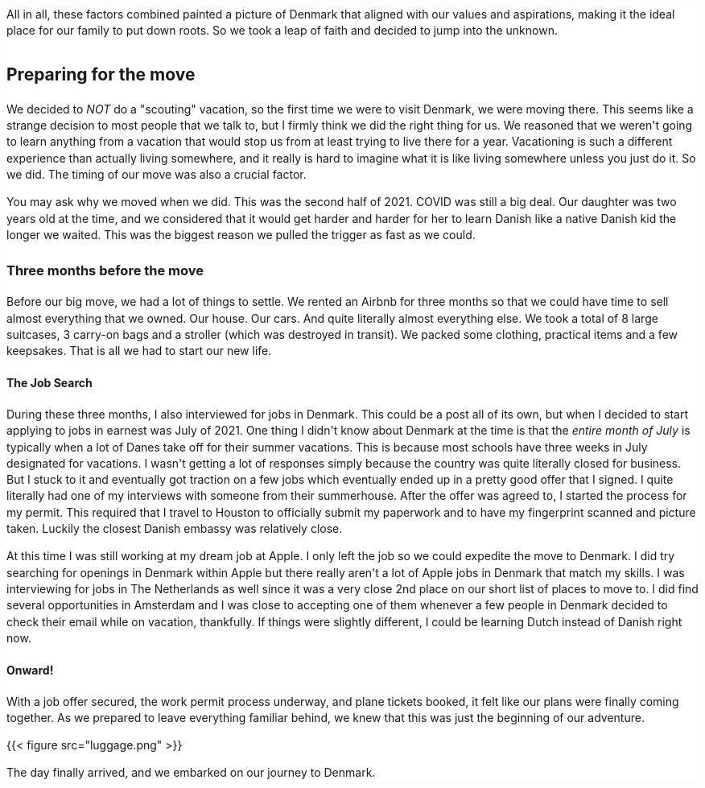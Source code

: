 All in all, these factors combined painted a picture of Denmark that aligned with our values and aspirations, making it the ideal place for our family to put down roots. So we took a leap of faith and decided to jump into the unknown.

## Preparing for the move
We decided to *NOT* do a "scouting" vacation, so the first time we were to visit Denmark, we were moving there. This seems like a strange decision to most people that we talk to, but I firmly think we did the right thing for us. We reasoned that we weren't going to learn anything from a vacation that would stop us from at least trying to live there for a year. Vacationing is such a different experience than actually living somewhere, and it really is hard to imagine what it is like living somewhere unless you just do it. So we did. The timing of our move was also a crucial factor.

You may ask why we moved when we did. This was the second half of 2021. COVID was still a big deal. Our daughter was two years old at the time, and we considered that it would get harder and harder for her to learn Danish like a native Danish kid the longer we waited. This was the biggest reason we pulled the trigger as fast as we could.

### Three months before the move
Before our big move, we had a lot of things to settle. We rented an Airbnb for three months so that we could have time to sell almost everything that we owned. Our house. Our cars. And quite literally almost everything else. We took a total of 8 large suitcases, 3 carry-on bags and a stroller (which was destroyed in transit). We packed some clothing, practical items and a few keepsakes. That is all we had to start our new life.

#### The Job Search
During these three months, I also interviewed for jobs in Denmark. This could be a post all of its own, but when I decided to start applying to jobs in earnest was July of 2021. One thing I didn't know about Denmark at the time is that the *entire month of July* is typically when a lot of Danes take off for their summer vacations. This is because most schools have three weeks in July designated for vacations. I wasn't getting a lot of responses simply because the country was quite literally closed for business. But I stuck to it and eventually got traction on a few jobs which eventually ended up in a pretty good offer that I signed. I quite literally had one of my interviews with someone from their summerhouse. After the offer was agreed to, I started the process for my permit. This required that I travel to Houston to officially submit my paperwork and to have my fingerprint scanned and picture taken. Luckily the closest Danish embassy was relatively close.

At this time I was still working at my dream job at Apple. I only left the job so we could expedite the move to Denmark. I did try searching for openings in Denmark within Apple but there really aren't a lot of Apple jobs in Denmark that match my skills. I was interviewing for jobs in The Netherlands as well since it was a very close 2nd place on our short list of places to move to. I did find several opportunities in Amsterdam and I was close to accepting one of them whenever a few people in Denmark decided to check their email while on vacation, thankfully. If things were slightly different, I could be learning Dutch instead of Danish right now.

#### Onward!
With a job offer secured, the work permit process underway, and plane tickets booked, it felt like our plans were finally coming together. As we prepared to leave everything familiar behind, we knew that this was just the beginning of our adventure.

{{< figure src="luggage.png" >}}

The day finally arrived, and we embarked on our journey to Denmark.
